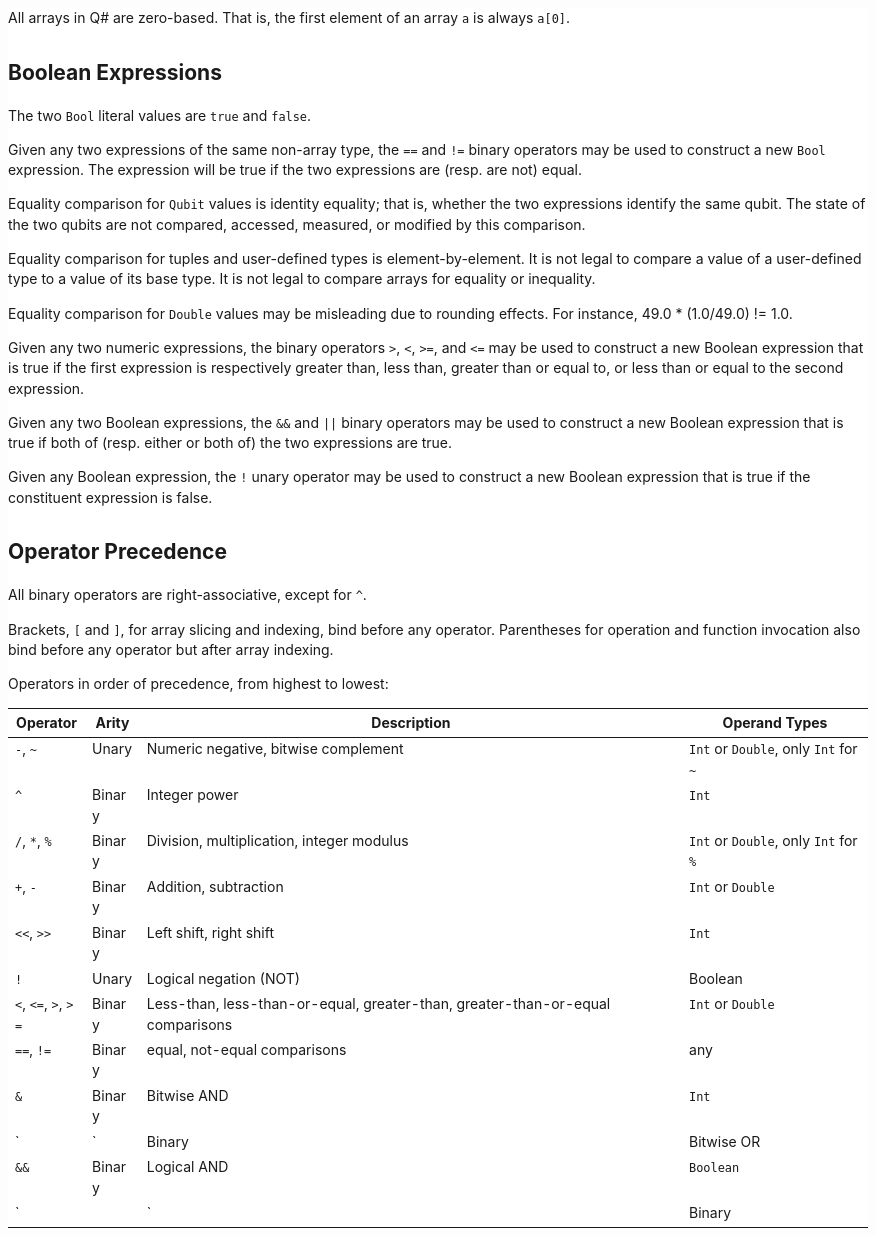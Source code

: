All arrays in Q# are zero-based.
That is, the first element of an array `a` is always `a[0]`.

## Boolean Expressions

The two `Bool` literal values are `true` and `false`.

Given any two expressions of the same non-array type, the `==` and `!=` 
binary operators may be used to construct a new `Bool` expression. 
The expression will be true if the two expressions are (resp. are not) equal. 

Equality comparison for `Qubit` values is identity equality; 
that is, whether the two expressions identify the same qubit.
The state of the two qubits are not compared, accessed, measured, or modified
by this comparison.

Equality comparison for tuples and user-defined types is element-by-element.
It is not legal to compare a value of a user-defined type to a value of
its base type.
It is not legal to compare arrays for equality or inequality.

Equality comparison for `Double` values may be misleading 
due to rounding effects.
For instance, 49.0 * (1.0/49.0) != 1.0.

Given any two numeric expressions, the binary operators 
`>`, `<`, `>=`, and `<=` may be used to construct a new Boolean expression 
that is true if the first expression is respectively greater than, less than, 
greater than or equal to, or less than or equal to the second expression.

Given any two Boolean expressions, the `&&` and `||` binary operators 
may be used to construct a new Boolean expression that is true if both of 
(resp. either or both of) the two expressions are true.

Given any Boolean expression, the `!` unary operator may be used to construct 
a new Boolean expression that is true if the constituent expression is false.

## Operator Precedence

All binary operators are right-associative, except for `^`.

Brackets, `[` and `]`, for array slicing and indexing,
bind before any operator.
Parentheses for operation and function invocation also bind before any
operator but after array indexing.

Operators in order of precedence, from highest to lowest:

Operator | Arity | Description | Operand Types
---------|----------|---------|---------------
 `-`, `~` | Unary | Numeric negative, bitwise complement | `Int` or `Double`, only `Int` for `~`
 `^` | Binary | Integer power | `Int`
 `/`, `*`, `%` | Binary | Division, multiplication, integer modulus | `Int` or `Double`, only `Int` for `%`
 `+`, `-` | Binary | Addition, subtraction | `Int` or `Double`
 `<<`, `>>` | Binary | Left shift, right shift | `Int`
 `!` | Unary | Logical negation (NOT) | Boolean
 `<`, `<=`, `>`, `>=` | Binary | Less-than, less-than-or-equal, greater-than, greater-than-or-equal comparisons | `Int` or `Double`
 `==`, `!=` | Binary | equal, not-equal comparisons | any
 `&` | Binary | Bitwise AND | `Int`
 `|` | Binary | Bitwise OR | `Int`
 `&&` | Binary | Logical AND | `Boolean`
 `||` | Binary | Logical OR | `Boolean`

